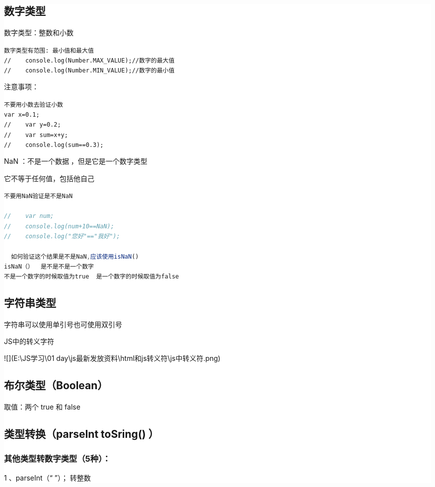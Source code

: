 ## 数字类型

数字类型：整数和小数

```
数字类型有范围: 最小值和最大值
//    console.log(Number.MAX_VALUE);//数字的最大值
//    console.log(Number.MIN_VALUE);//数字的最小值
```

 注意事项：

```
不要用小数去验证小数
var x=0.1;
//    var y=0.2;
//    var sum=x+y;
//    console.log(sum==0.3);
```

NaN ：不是一个数据 ，但是它是一个数字类型 

它不等于任何值，包括他自己

```js
不要用NaN验证是不是NaN

//    var num;
//    console.log(num+10==NaN);
//    console.log("您好"=="我好");

  如何验证这个结果是不是NaN,应该使用isNaN()
isNaN（）  是不是不是一个数字  
不是一个数字的时候取值为true  是一个数字的时候取值为false
```

## 字符串类型

字符串可以使用单引号也可使用双引号

JS中的转义字符

![](E:\JS学习\01 day\js最新发放资料\html和js转义符\js中转义符.png)

## 布尔类型（Boolean）

取值：两个 true 和 false



## 类型转换（parseInt  toSring()  ）

### 其他类型转数字类型（5种）：

1 、parseInt（“ ”）； 转整数
